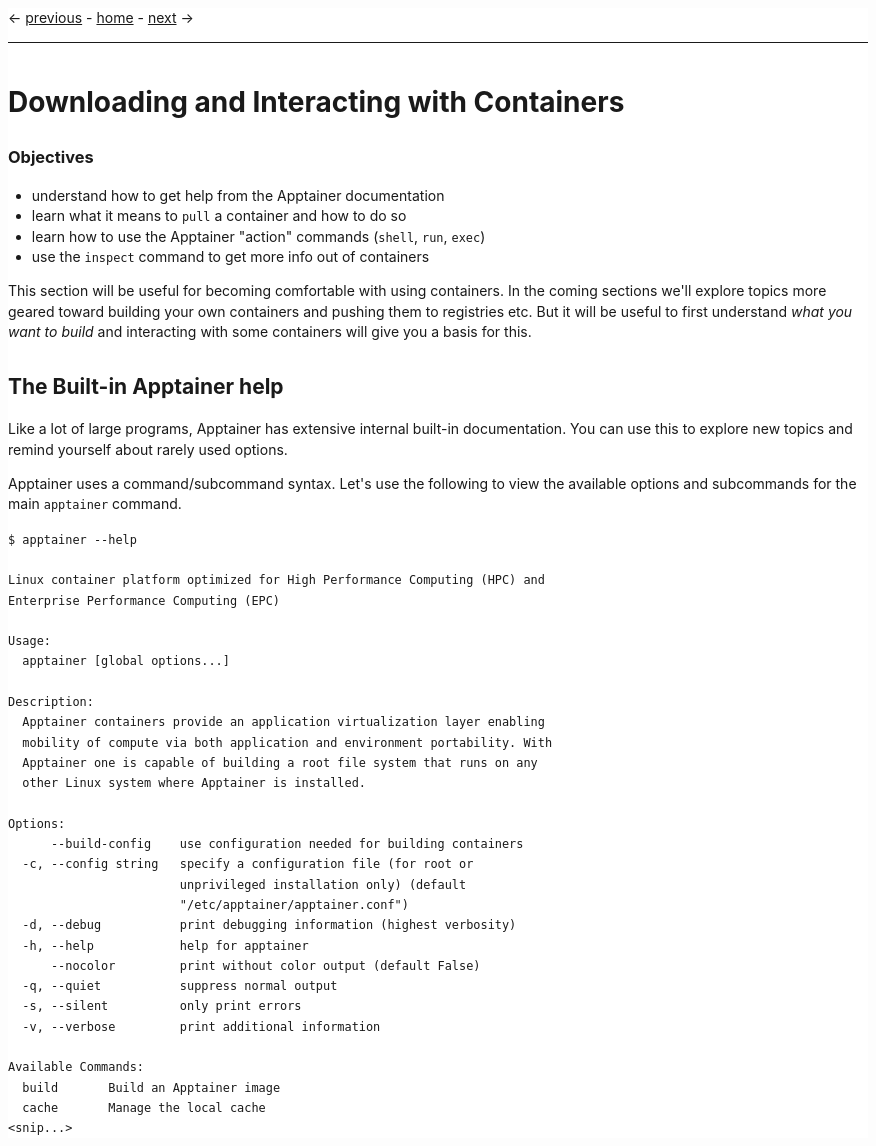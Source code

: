 <- [previous](/00-introduction/README.md) - [home](/README.md) - [next](/02-the-ecosystem/README.md) ->

---
# Downloading and Interacting with Containers

### Objectives

- understand how to get help from the Apptainer documentation 
- learn what it means to `pull` a container and how to do so
- learn how to use the Apptainer "action" commands (`shell`, `run`, `exec`)
- use the `inspect` command to get more info out of containers

This section will be useful for becoming comfortable with using containers. In the coming sections we'll explore topics more geared toward building your own containers and pushing them to registries etc. But it will be useful to first understand _what you want to build_ and interacting with some containers will give you a basis for this. 

## The Built-in Apptainer help

Like a lot of large programs, Apptainer has extensive internal built-in documentation. You can use this to explore new topics and remind yourself about rarely used options.  

Apptainer uses a command/subcommand syntax. Let's use the following to view the available options and subcommands for the main `apptainer` command.

```
$ apptainer --help

Linux container platform optimized for High Performance Computing (HPC) and
Enterprise Performance Computing (EPC)

Usage:
  apptainer [global options...]

Description:
  Apptainer containers provide an application virtualization layer enabling
  mobility of compute via both application and environment portability. With
  Apptainer one is capable of building a root file system that runs on any
  other Linux system where Apptainer is installed.

Options:
      --build-config    use configuration needed for building containers
  -c, --config string   specify a configuration file (for root or
                        unprivileged installation only) (default
                        "/etc/apptainer/apptainer.conf")
  -d, --debug           print debugging information (highest verbosity)
  -h, --help            help for apptainer
      --nocolor         print without color output (default False)
  -q, --quiet           suppress normal output
  -s, --silent          only print errors
  -v, --verbose         print additional information

Available Commands:
  build       Build an Apptainer image
  cache       Manage the local cache
<snip...>
```
